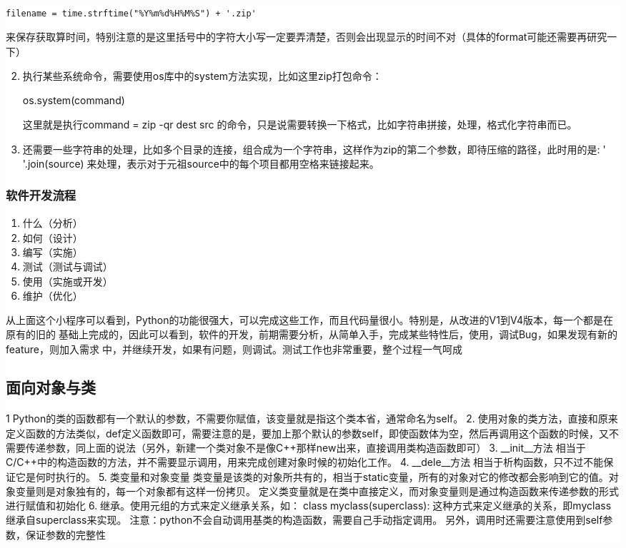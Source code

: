 	filename = time.strftime("%Y%m%d%H%M%S") + '.zip'
来保存获取算时间，特别注意的是这里括号中的字符大小写一定要弄清楚，否则会出现显示的时间不对（具体的format可能还需要再研究一下）

2. 执行某些系统命令，需要使用os库中的system方法实现，比如这里zip打包命令：

	os.system(command)

	这里就是执行command = zip -qr dest src
的命令，只是说需要转换一下格式，比如字符串拼接，处理，格式化字符串而已。

3. 还需要一些字符串的处理，比如多个目录的连接，组合成为一个字符串，这样作为zip的第二个参数，即待压缩的路径，此时用的是:
	' '.join(source)
来处理，表示对于元祖source中的每个项目都用空格来链接起来。

### 软件开发流程
1.    什么（分析）
2.    如何（设计）
3.    编写（实施）
4.    测试（测试与调试）
5.    使用（实施或开发）
6.    维护（优化）

从上面这个小程序可以看到，Python的功能很强大，可以完成这些工作，而且代码量很小。特别是，从改进的V1到V4版本，每一个都是在原有的旧的
基础上完成的，因此可以看到，软件的开发，前期需要分析，从简单入手，完成某些特性后，使用，调试Bug，如果发现有新的feature，则加入需求
中，并继续开发，如果有问题，则调试。测试工作也非常重要，整个过程一气呵成


## 面向对象与类
1 Python的类的函数都有一个默认的参数，不需要你赋值，该变量就是指这个类本省，通常命名为self。
2. 使用对象的类方法，直接和原来定义函数的方法类似，def定义函数即可，需要注意的是，要加上那个默认的参数self，即使函数体为空，然后再调用这个函数的时候，又不需要传递参数，同上面的说法（另外，新建一个类对象不是像C++那样new出来，直接调用类构造函数即可）
3. __init__方法
相当于C/C++中的构造函数的方法，并不需要显示调用，用来完成创建对象时候的初始化工作。
4. __dele__方法
相当于析构函数，只不过不能保证它是何时执行的。
5. 类变量和对象变量
类变量是该类的对象所共有的，相当于static变量，所有的对象对它的修改都会影响到它的值。对象变量则是对象独有的，每一个对象都有这样一份拷贝。
定义类变量就是在类中直接定义，而对象变量则是通过构造函数来传递参数的形式进行赋值和初始化
6. 继承。使用元组的方式来定义继承关系，如：
class myclass(superclass):
这种方式来定义继承的关系，即myclass继承自superclass来实现。
注意：python不会自动调用基类的构造函数，需要自己手动指定调用。
另外，调用时还需要注意使用到self参数，保证参数的完整性




